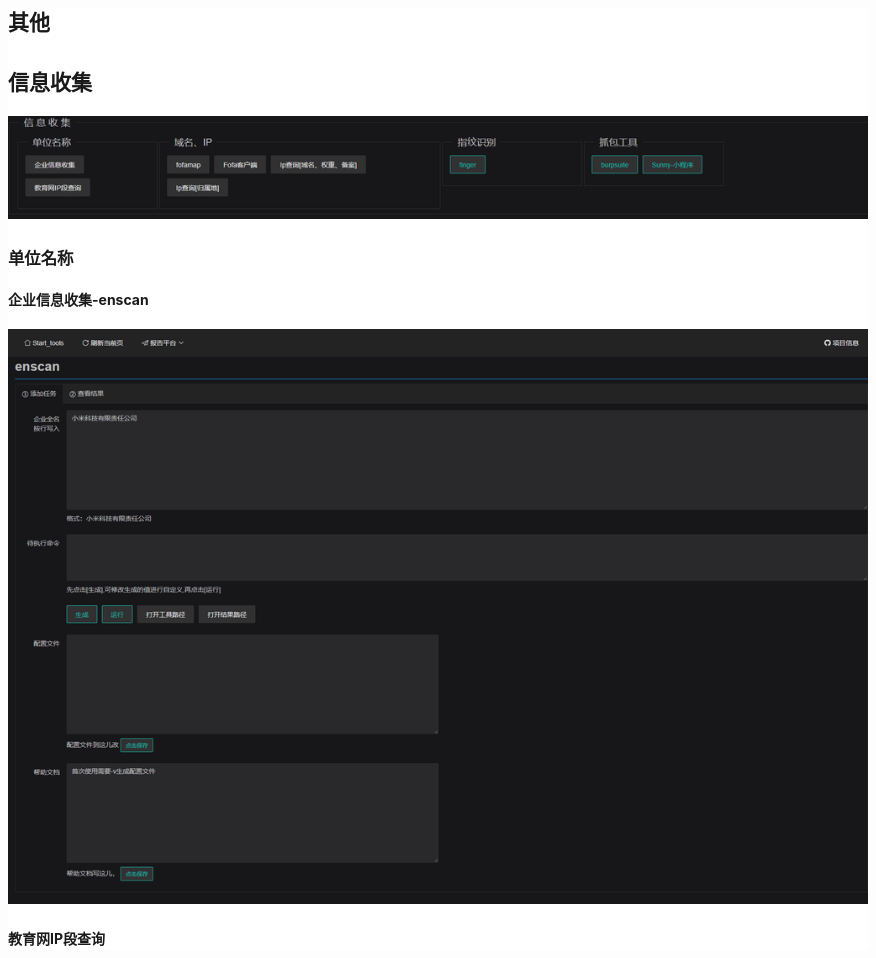 
## 其他





## 信息收集

![](image/192.168.234.143_60001__CIXJKyNwre.png)

### 单位名称

#### 企业信息收集-enscan

![](image/192.168.234.143_60001_enscan__UdV-K1OIpM.png)

#### 教育网IP段查询
